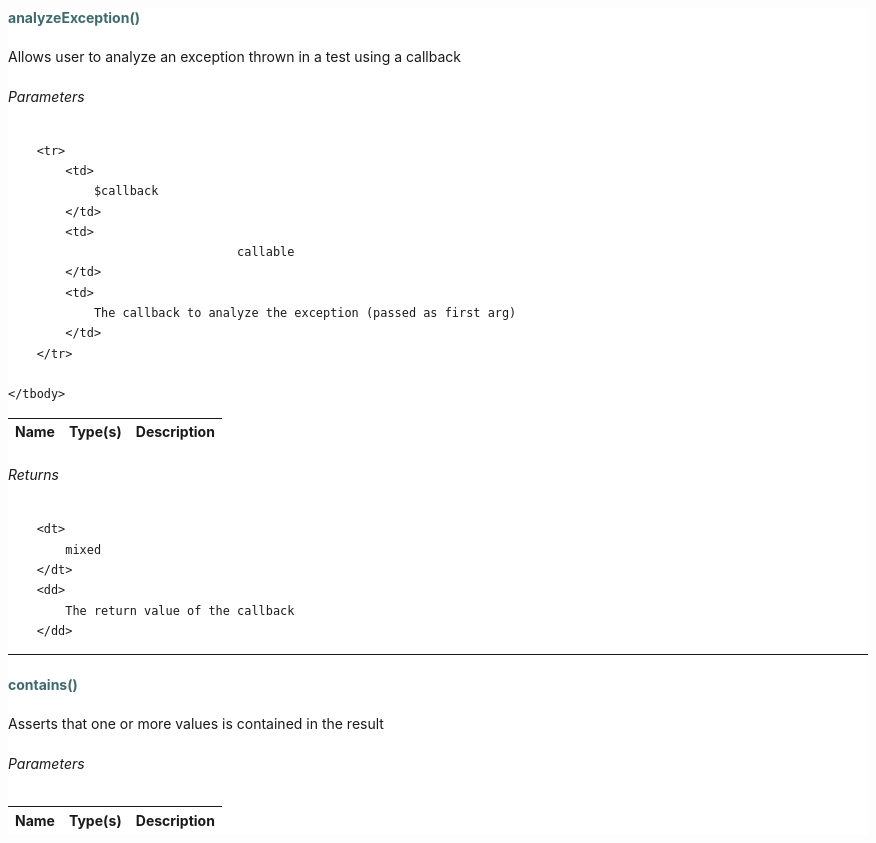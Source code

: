 #### <span style="color:#3e6a6e;">analyzeException()</span>

Allows user to analyze an exception thrown in a test using a callback

###### Parameters

<table>
	<thead>
		<th>Name</th>
		<th>Type(s)</th>
		<th>Description</th>
	</thead>
	<tbody>
			
		<tr>
			<td>
				$callback
			</td>
			<td>
									callable				
			</td>
			<td>
				The callback to analyze the exception (passed as first arg)
			</td>
		</tr>
			
	</tbody>
</table>

###### Returns

<dl>
	
		<dt>
			mixed
		</dt>
		<dd>
			The return value of the callback
		</dd>
	
</dl>


<hr />

#### <span style="color:#3e6a6e;">contains()</span>

Asserts that one or more values is contained in the result

###### Parameters

<table>
	<thead>
		<th>Name</th>
		<th>Type(s)</th>
		<th>Description</th>
	</thead>
	<tbody>
			